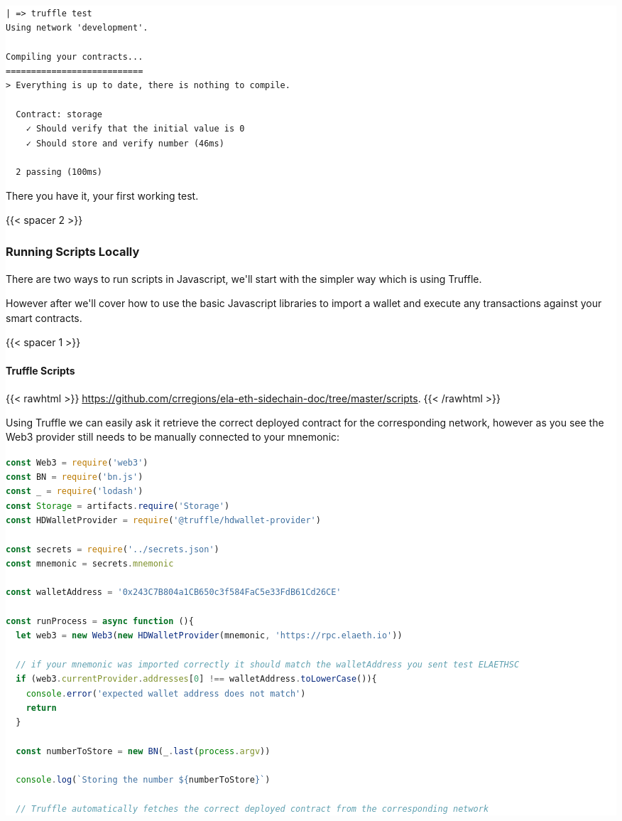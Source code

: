 ```
| => truffle test
Using network 'development'.

Compiling your contracts...
===========================
> Everything is up to date, there is nothing to compile.

  Contract: storage
    ✓ Should verify that the initial value is 0
    ✓ Should store and verify number (46ms)

  2 passing (100ms)
```

There you have it, your first working test.

{{< spacer 2 >}}

### Running Scripts Locally

There are two ways to run scripts in Javascript, we'll start with the simpler way which is using Truffle. 

However after we'll cover how to use the basic Javascript libraries to import a wallet and execute any transactions
against your smart contracts.

{{< spacer 1 >}}

#### Truffle Scripts

{{< rawhtml >}}
<a href="https://github.com/crregions/ela-eth-sidechain-doc/tree/master/scripts" target="_blank">https://github.com/crregions/ela-eth-sidechain-doc/tree/master/scripts</a>.
{{< /rawhtml >}}

Using Truffle we can easily ask it retrieve the correct deployed contract for the corresponding network, however as you 
see the Web3 provider still needs to be manually connected to your mnemonic:

```javascript
const Web3 = require('web3')
const BN = require('bn.js')
const _ = require('lodash')
const Storage = artifacts.require('Storage')
const HDWalletProvider = require('@truffle/hdwallet-provider')

const secrets = require('../secrets.json')
const mnemonic = secrets.mnemonic

const walletAddress = '0x243C7B804a1CB650c3f584FaC5e33FdB61Cd26CE'

const runProcess = async function (){
  let web3 = new Web3(new HDWalletProvider(mnemonic, 'https://rpc.elaeth.io'))

  // if your mnemonic was imported correctly it should match the walletAddress you sent test ELAETHSC
  if (web3.currentProvider.addresses[0] !== walletAddress.toLowerCase()){
    console.error('expected wallet address does not match')
    return
  }

  const numberToStore = new BN(_.last(process.argv))

  console.log(`Storing the number ${numberToStore}`)

  // Truffle automatically fetches the correct deployed contract from the corresponding network
```